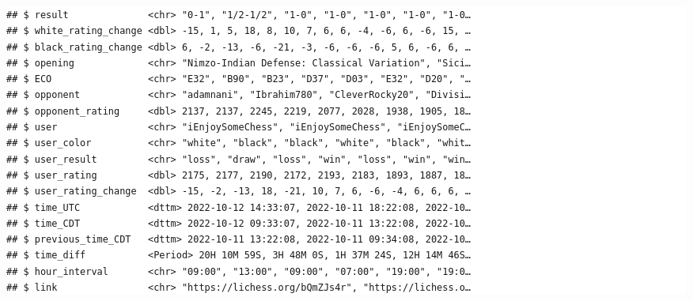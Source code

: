     ## $ result              <chr> "0-1", "1/2-1/2", "1-0", "1-0", "1-0", "1-0", "1-0…
    ## $ white_rating_change <dbl> -15, 1, 5, 18, 8, 10, 7, 6, 6, -4, -6, 6, -6, 15, …
    ## $ black_rating_change <dbl> 6, -2, -13, -6, -21, -3, -6, -6, -6, 5, 6, -6, 6, …
    ## $ opening             <chr> "Nimzo-Indian Defense: Classical Variation", "Sici…
    ## $ ECO                 <chr> "E32", "B90", "B23", "D37", "D03", "E32", "D20", "…
    ## $ opponent            <chr> "adamnani", "Ibrahim780", "CleverRocky20", "Divisi…
    ## $ opponent_rating     <dbl> 2137, 2137, 2245, 2219, 2077, 2028, 1938, 1905, 18…
    ## $ user                <chr> "iEnjoySomeChess", "iEnjoySomeChess", "iEnjoySomeC…
    ## $ user_color          <chr> "white", "black", "black", "white", "black", "whit…
    ## $ user_result         <chr> "loss", "draw", "loss", "win", "loss", "win", "win…
    ## $ user_rating         <dbl> 2175, 2177, 2190, 2172, 2193, 2183, 1893, 1887, 18…
    ## $ user_rating_change  <dbl> -15, -2, -13, 18, -21, 10, 7, 6, -6, -4, 6, 6, 6, …
    ## $ time_UTC            <dttm> 2022-10-12 14:33:07, 2022-10-11 18:22:08, 2022-10…
    ## $ time_CDT            <dttm> 2022-10-12 09:33:07, 2022-10-11 13:22:08, 2022-10…
    ## $ previous_time_CDT   <dttm> 2022-10-11 13:22:08, 2022-10-11 09:34:08, 2022-10…
    ## $ time_diff           <Period> 20H 10M 59S, 3H 48M 0S, 1H 37M 24S, 12H 14M 46S…
    ## $ hour_interval       <chr> "09:00", "13:00", "09:00", "07:00", "19:00", "19:0…
    ## $ link                <chr> "https://lichess.org/bQmZJs4r", "https://lichess.o…
